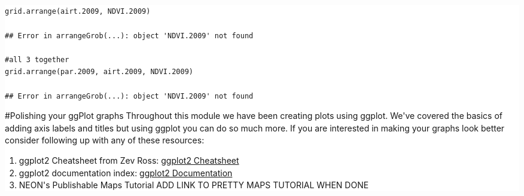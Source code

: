     grid.arrange(airt.2009, NDVI.2009)

    ## Error in arrangeGrob(...): object 'NDVI.2009' not found

    #all 3 together
    grid.arrange(par.2009, airt.2009, NDVI.2009)

    ## Error in arrangeGrob(...): object 'NDVI.2009' not found


#Polishing your ggPlot graphs
Throughout this module we have been creating plots using ggplot.  We've covered
the basics of adding axis labels and titles but using ggplot you can do so much 
more.  If you are interested in making your graphs look better consider
following up with any of these resources:

1) ggplot2 Cheatsheet from Zev Ross: <a href="http://neondataskills.org/cheatsheets/R-GGPLOT2/" target="_blank"> ggplot2 Cheatsheet</a>  
2) ggplot2 documentation index: 
 <a href="http://docs.ggplot2.org/current/index.html#" target="_blank"> ggplot2 Documentation</a>    
3) NEON's Publishable Maps Tutorial ADD LINK TO PRETTY MAPS TUTORIAL WHEN DONE
